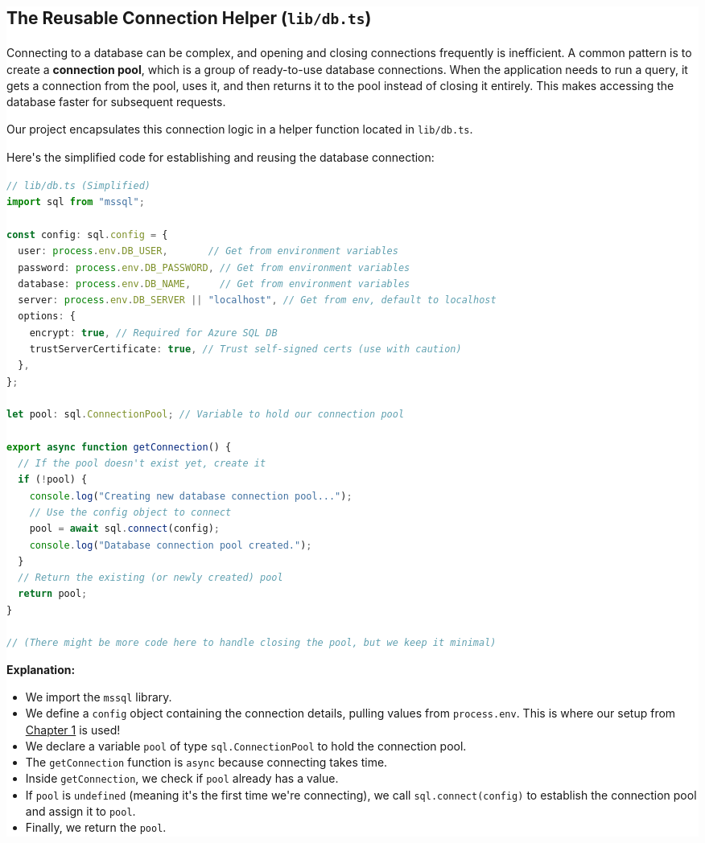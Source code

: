 ## The Reusable Connection Helper (`lib/db.ts`)

Connecting to a database can be complex, and opening and closing connections frequently is inefficient. A common pattern is to create a **connection pool**, which is a group of ready-to-use database connections. When the application needs to run a query, it gets a connection from the pool, uses it, and then returns it to the pool instead of closing it entirely. This makes accessing the database faster for subsequent requests.

Our project encapsulates this connection logic in a helper function located in `lib/db.ts`.

Here's the simplified code for establishing and reusing the database connection:

```typescript
// lib/db.ts (Simplified)
import sql from "mssql";

const config: sql.config = {
  user: process.env.DB_USER,       // Get from environment variables
  password: process.env.DB_PASSWORD, // Get from environment variables
  database: process.env.DB_NAME,     // Get from environment variables
  server: process.env.DB_SERVER || "localhost", // Get from env, default to localhost
  options: {
    encrypt: true, // Required for Azure SQL DB
    trustServerCertificate: true, // Trust self-signed certs (use with caution)
  },
};

let pool: sql.ConnectionPool; // Variable to hold our connection pool

export async function getConnection() {
  // If the pool doesn't exist yet, create it
  if (!pool) {
    console.log("Creating new database connection pool...");
    // Use the config object to connect
    pool = await sql.connect(config);
    console.log("Database connection pool created.");
  }
  // Return the existing (or newly created) pool
  return pool;
}

// (There might be more code here to handle closing the pool, but we keep it minimal)
```

**Explanation:**

*   We import the `mssql` library.
*   We define a `config` object containing the connection details, pulling values from `process.env`. This is where our setup from [Chapter 1](01_environment_configuration_.md) is used!
*   We declare a variable `pool` of type `sql.ConnectionPool` to hold the connection pool.
*   The `getConnection` function is `async` because connecting takes time.
*   Inside `getConnection`, we check if `pool` already has a value.
*   If `pool` is `undefined` (meaning it's the first time we're connecting), we call `sql.connect(config)` to establish the connection pool and assign it to `pool`.
*   Finally, we return the `pool`.
